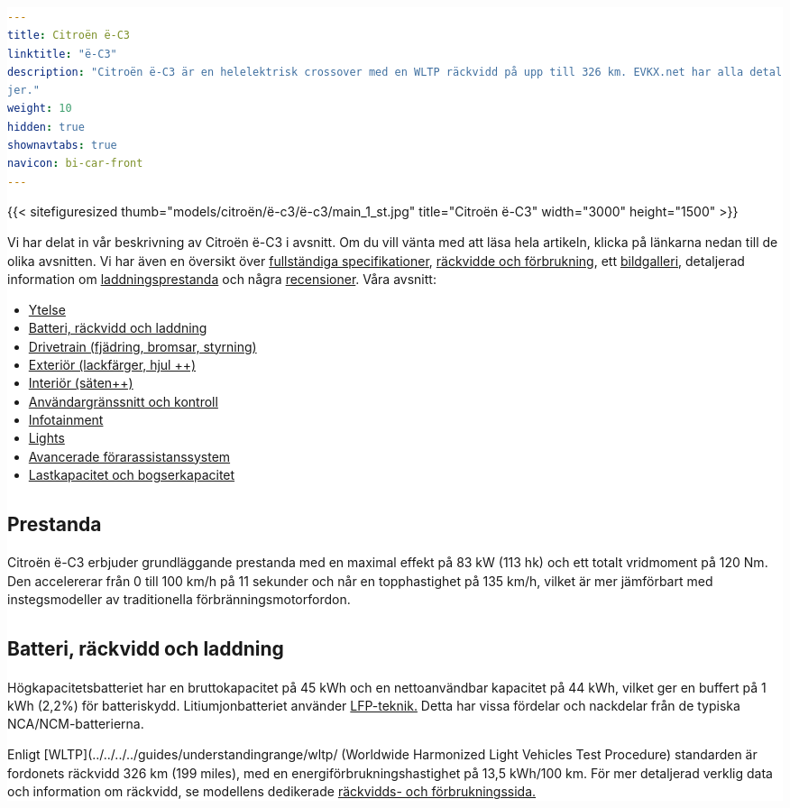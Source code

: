 ```yaml
---
title: Citroën ë-C3
linktitle: "ë-C3"
description: "Citroën ë-C3 är en helelektrisk crossover med en WLTP räckvidd på upp till 326 km. EVKX.net har alla detaljer."
weight: 10
hidden: true
shownavtabs: true
navicon: bi-car-front
---
```





{{< sitefiguresized thumb="models/citroën/ë-c3/ë-c3/main_1_st.jpg" title="Citroën ë-C3" width="3000" height="1500"  >}}

Vi har delat in vår beskrivning av Citroën ë-C3 i avsnitt. Om du vill vänta med att läsa hela artikeln, klicka på länkarna nedan till de olika avsnitten. Vi har även en översikt över [fullständiga specifikationer](specifications/), [räckvidde och förbrukning](rangeandconsumption/), ett [bildgalleri](gallery/), detaljerad information om [laddningsprestanda](chargingcurve/) och några [recensioner](reviews/). Våra avsnitt:

- [Ytelse](#prestanda)
- [Batteri, räckvidd och laddning](#batteri-räckvidd-och-laddning)
- [Drivetrain (fjädring, bromsar, styrning)](#drivlina)
- [Exteriör (lackfärger, hjul ++)](#exteriör)
- [Interiör (säten++)](#interiör)
- [Användargränssnitt och kontroll](#användargränssnitt-och-kontroll)
- [Infotainment](#infotainment)
- [Lights](#ljus)
- [Avancerade förarassistanssystem](#avancerade-förarassistanssystem)
- [Lastkapacitet och bogserkapacitet](#lastkapacitet-och-dragkapacitet)

## Prestanda

Citroën ë-C3 erbjuder grundläggande prestanda med en maximal effekt på 83 kW (113 hk) och ett totalt vridmoment på 120 Nm. Den accelererar från 0 till 100 km/h på 11 sekunder och når en topphastighet på 135 km/h, vilket är mer jämförbart med instegsmodeller av traditionella förbränningsmotorfordon.

## Batteri, räckvidd och laddning

Högkapacitetsbatteriet har en bruttokapacitet på 45 kWh och en nettoanvändbar kapacitet på 44 kWh, vilket ger en buffert på 1 kWh (2,2%) för batteriskydd. Litiumjonbatteriet använder [LFP-teknik.](../../../../technology/battery/cellchemistry/#lithium-iron-phosphate-battery-lfp) Detta har vissa fördelar och nackdelar från de typiska NCA/NCM-batterierna.

Enligt [WLTP](../../../../guides/understandingrange/wltp/ (Worldwide Harmonized Light Vehicles Test Procedure) standarden är fordonets räckvidd 326 km (199 miles), med en energiförbrukningshastighet på 13,5 kWh/100 km. För mer detaljerad verklig data och information om räckvidd, se modellens dedikerade [räckvidds- och förbrukningssida.](rangeandconsumption/)
